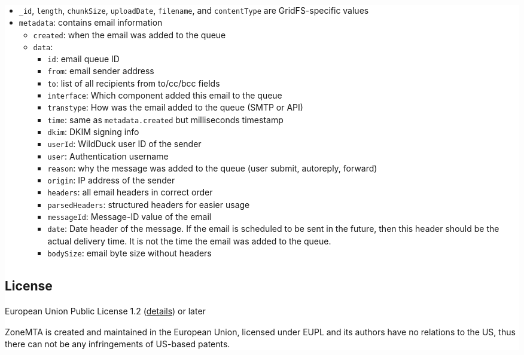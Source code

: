 -   `_id`, `length`, `chunkSize`, `uploadDate`, `filename`, and `contentType` are GridFS-specific values
-   `metadata`: contains email information
    -   `created`: when the email was added to the queue
    -   `data`:
        -   `id`: email queue ID
        -   `from`: email sender address
        -   `to`: list of all recipients from to/cc/bcc fields
        -   `interface`: Which component added this email to the queue
        -   `transtype`: How was the email added to the queue (SMTP or API)
        -   `time`: same as `metadata.created` but milliseconds timestamp
        -   `dkim`: DKIM signing info
        -   `userId`: WildDuck user ID of the sender
        -   `user`: Authentication username
        -   `reason`: why the message was added to the queue (user submit, autoreply, forward)
        -   `origin`: IP address of the sender
        -   `headers`: all email headers in correct order
        -   `parsedHeaders`: structured headers for easier usage
        -   `messageId`: Message-ID value of the email
        -   `date`: Date header of the message. If the email is scheduled to be sent in the future, then this header should be the actual delivery time. It is not the time the email was added to the queue.
        -   `bodySize`: email byte size without headers

## License

European Union Public License 1.2 ([details](http://ec.europa.eu/idabc/eupl.html)) or later

ZoneMTA is created and maintained in the European Union, licensed under EUPL and its authors have no relations to the US, thus there can not be any infringements of US-based patents.
